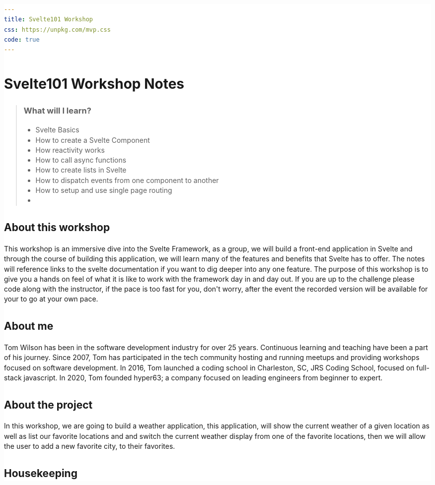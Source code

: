 ```yaml
---
title: Svelte101 Workshop
css: https://unpkg.com/mvp.css
code: true
---
```


<main>

# Svelte101 Workshop Notes

> ### What will I learn?
>
> * Svelte Basics
> * How to create a Svelte Component
> * How reactivity works
> * How to call async functions
> * How to create lists in Svelte
> * How to dispatch events from one component to another
> * How to setup and use single page routing
> * 

## About this workshop

This workshop is an immersive dive into the Svelte Framework, as a group, we will build a front-end application in Svelte and through the course of building this application, we will learn many of the features and benefits that Svelte has to offer. The notes will reference links to the svelte documentation if you want to dig deeper into any one feature. The purpose of this workshop is to give you a hands on feel of what it is like to work with the framework day in and day out. If you are up to the challenge please code along with the instructor, if the pace is too fast for you, don't worry, after the event the recorded version will be available for your to go at your own pace.

## About me

Tom Wilson has been in the software development industry for over 25 years. Continuous learning and teaching have been a part of his journey. Since 2007, Tom has participated in the tech community hosting and running meetups and providing workshops focused on software development. In 2016, Tom launched a coding school in Charleston, SC, JRS Coding School, focused on full-stack javascript. In 2020, Tom founded hyper63; a company focused on leading engineers from beginner to expert.

## About the project

In this workshop, we are going to build a weather application, this application, will show the current weather of a given location as well as list our favorite locations and and switch the current weather display from one of the favorite locations, then we will allow the user to add a new favorite city, to their favorites.

## Housekeeping
